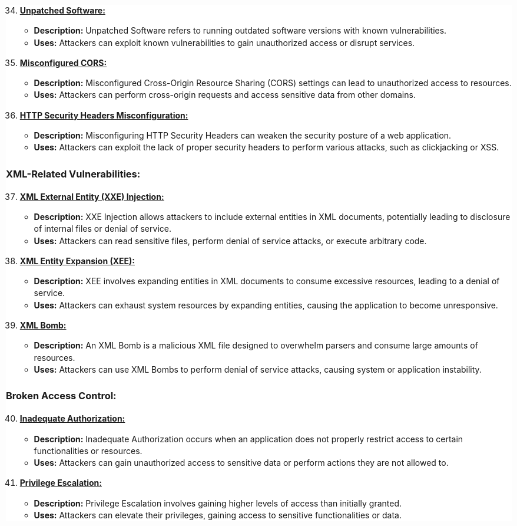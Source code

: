 34. **[Unpatched Software:](https://github.com/CYBERBULL123/Web-Vulnerabilities/blob/main/Security%20Misconfiguration/Unpatched%20Software.md)**
    - **Description:** Unpatched Software refers to running outdated software versions with known vulnerabilities.
    - **Uses:** Attackers can exploit known vulnerabilities to gain unauthorized access or disrupt services.

35. **[Misconfigured CORS:](https://github.com/CYBERBULL123/Web-Vulnerabilities/blob/main/Security%20Misconfiguration/Misconfigured%20CORS.md)**
    - **Description:** Misconfigured Cross-Origin Resource Sharing (CORS) settings can lead to unauthorized access to resources.
    - **Uses:** Attackers can perform cross-origin requests and access sensitive data from other domains.

36. **[HTTP Security Headers Misconfiguration:](https://github.com/CYBERBULL123/Web-Vulnerabilities/blob/main/Security%20Misconfiguration/HTTP%20Security%20Headers%20Misconfiguration.md)**
    - **Description:** Misconfiguring HTTP Security Headers can weaken the security posture of a web application.
    - **Uses:** Attackers can exploit the lack of proper security headers to perform various attacks, such as clickjacking or XSS.

### XML-Related Vulnerabilities:

37. **[XML External Entity (XXE) Injection:](https://github.com/CYBERBULL123/Web-Vulnerabilities/blob/main/XML-Related%20Vulnerabilities/XML%20External%20Entity%20(XXE)%20Injection.md)**
    - **Description:** XXE Injection allows attackers to include external entities in XML documents, potentially leading to disclosure of internal files or denial of service.
    - **Uses:** Attackers can read sensitive files, perform denial of service attacks, or execute arbitrary code.

38. **[XML Entity Expansion (XEE):](https://github.com/CYBERBULL123/Web-Vulnerabilities/blob/main/XML-Related%20Vulnerabilities/XML%20Entity%20Expansion%20.md)**
    - **Description:** XEE involves expanding entities in XML documents to consume excessive resources, leading to a denial of service.
    - **Uses:** Attackers can exhaust system resources by expanding entities, causing the application to become unresponsive.

39. **[XML Bomb:](https://github.com/CYBERBULL123/Web-Vulnerabilities/blob/main/XML-Related%20Vulnerabilities/XML%20Bomb.md)**
    - **Description:** An XML Bomb is a malicious XML file designed to overwhelm parsers and consume large amounts of resources.
    - **Uses:** Attackers can use XML Bombs to perform denial of service attacks, causing system or application instability.

### Broken Access Control:

40. **[Inadequate Authorization:](https://github.com/CYBERBULL123/Web-Vulnerabilities/blob/main/Broken%20Access%20Control/Inadequate%20Authorization.md.md)**
    - **Description:** Inadequate Authorization occurs when an application does not properly restrict access to certain functionalities or resources.
    - **Uses:** Attackers can gain unauthorized access to sensitive data or perform actions they are not allowed to.

41. **[Privilege Escalation:](https://github.com/CYBERBULL123/Web-Vulnerabilities/blob/main/Broken%20Access%20Control/Privilege%20Escalation.md)**
    - **Description:** Privilege Escalation involves gaining higher levels of access than initially granted.
    - **Uses:** Attackers can elevate their privileges, gaining access to sensitive functionalities or data.
